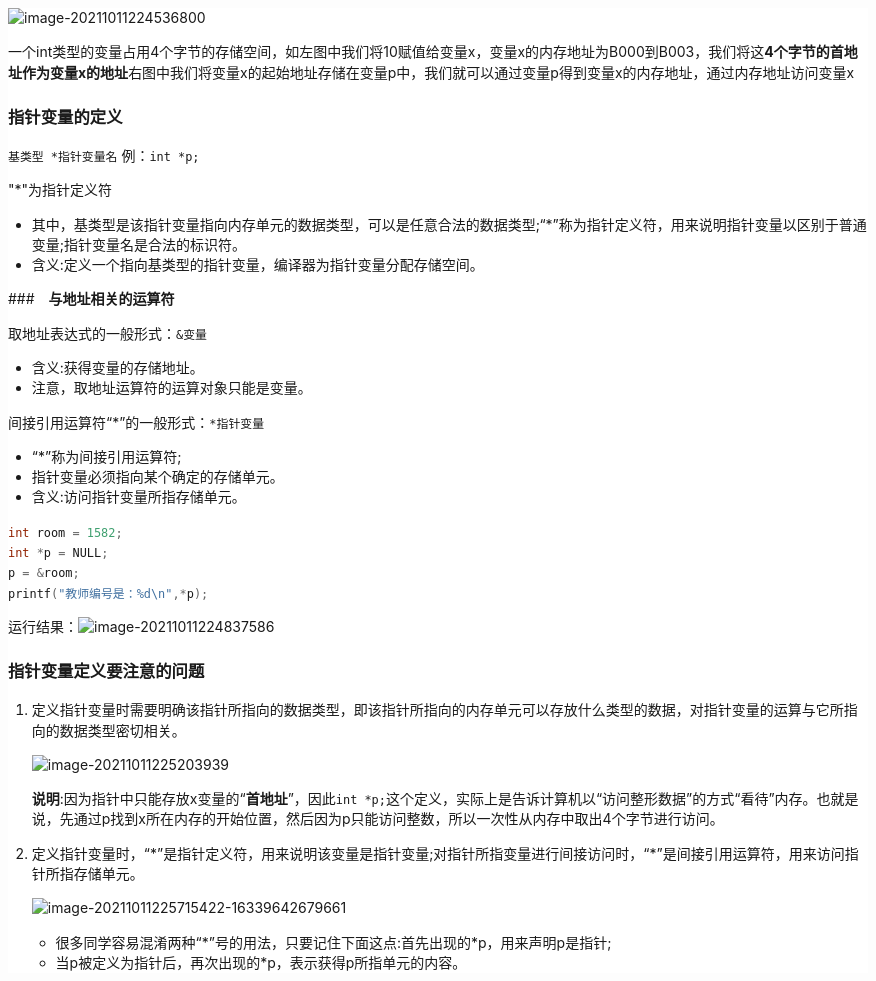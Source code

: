 ![image-20211011224536800](https://eimago.oss-cn-beijing.aliyuncs.com/typora-img/image-20211011224536800.png)

一个int类型的变量占用4个字节的存储空间，如左图中我们将10赋值给变量x，变量x的内存地址为B000到B003，我们将这**4个字节的首地址作为变量x的地址**右图中我们将变量x的起始地址存储在变量p中，我们就可以通过变量p得到变量x的内存地址，通过内存地址访问变量x



### **指针变量的定义**

`基类型 *指针变量名`
例：`int *p;`

"*"为指针定义符

- 其中，基类型是该指针变量指向内存单元的数据类型，可以是任意合法的数据类型;“*”称为指针定义符，用来说明指针变量以区别于普通变量;指针变量名是合法的标识符。
- 含义:定义一个指向基类型的指针变量，编译器为指针变量分配存储空间。



###　**与地址相关的运算符**

取地址表达式的一般形式：`&变量`

- 含义:获得变量的存储地址。
- 注意，取地址运算符的运算对象只能是变量。

间接引用运算符“*”的一般形式：`*指针变量`

- “*”称为间接引用运算符;
- 指针变量必须指向某个确定的存储单元。
- 含义:访问指针变量所指存储单元。

```c
int room = 1582;
int *p = NULL;
p = &room;
printf("教师编号是：%d\n",*p);
```

运行结果：![image-20211011224837586](https://eimago.oss-cn-beijing.aliyuncs.com/typora-img/image-20211011224837586.png)



### **指针变量定义要注意的问题**

1. 定义指针变量时需要明确该指针所指向的数据类型，即该指针所指向的内存单元可以存放什么类型的数据，对指针变量的运算与它所指向的数据类型密切相关。

   ![image-20211011225203939](https://eimago.oss-cn-beijing.aliyuncs.com/typora-img/image-20211011225203939.png)

   **说明**:因为指针中只能存放x变量的“**首地址**”，因此`int *p;`这个定义，实际上是告诉计算机以“访问整形数据”的方式“看待”内存。也就是说，先通过p找到x所在内存的开始位置，然后因为p只能访问整数，所以一次性从内存中取出4个字节进行访问。

2. 定义指针变量时，“\*”是指针定义符，用来说明该变量是指针变量;对指针所指变量进行间接访问时，“\*”是间接引用运算符，用来访问指针所指存储单元。

   ![image-20211011225715422-16339642679661](https://eimago.oss-cn-beijing.aliyuncs.com/typora-img/image-20211011225715422-16339642679661.png)

   - 很多同学容易混淆两种“\*”号的用法，只要记住下面这点:首先出现的*p，用来声明p是指针;
   - 当p被定义为指针后，再次出现的*p，表示获得p所指单元的内容。

